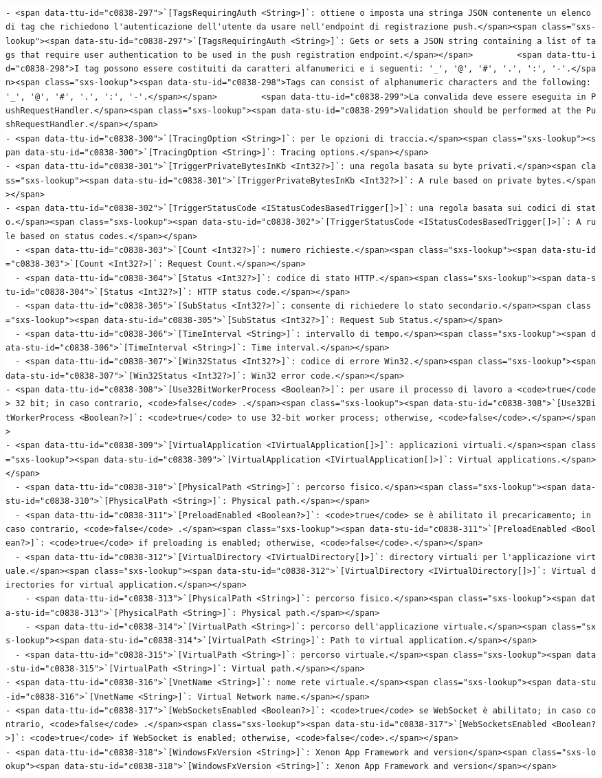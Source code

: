     - <span data-ttu-id="c0838-297">`[TagsRequiringAuth <String>]`: ottiene o imposta una stringa JSON contenente un elenco di tag che richiedono l'autenticazione dell'utente da usare nell'endpoint di registrazione push.</span><span class="sxs-lookup"><span data-stu-id="c0838-297">`[TagsRequiringAuth <String>]`: Gets or sets a JSON string containing a list of tags that require user authentication to be used in the push registration endpoint.</span></span>         <span data-ttu-id="c0838-298">I tag possono essere costituiti da caratteri alfanumerici e i seguenti: '_', '@', '#', '.', ':', '-'.</span><span class="sxs-lookup"><span data-stu-id="c0838-298">Tags can consist of alphanumeric characters and the following:         '_', '@', '#', '.', ':', '-'.</span></span>         <span data-ttu-id="c0838-299">La convalida deve essere eseguita in PushRequestHandler.</span><span class="sxs-lookup"><span data-stu-id="c0838-299">Validation should be performed at the PushRequestHandler.</span></span>
    - <span data-ttu-id="c0838-300">`[TracingOption <String>]`: per le opzioni di traccia.</span><span class="sxs-lookup"><span data-stu-id="c0838-300">`[TracingOption <String>]`: Tracing options.</span></span>
    - <span data-ttu-id="c0838-301">`[TriggerPrivateBytesInKb <Int32?>]`: una regola basata su byte privati.</span><span class="sxs-lookup"><span data-stu-id="c0838-301">`[TriggerPrivateBytesInKb <Int32?>]`: A rule based on private bytes.</span></span>
    - <span data-ttu-id="c0838-302">`[TriggerStatusCode <IStatusCodesBasedTrigger[]>]`: una regola basata sui codici di stato.</span><span class="sxs-lookup"><span data-stu-id="c0838-302">`[TriggerStatusCode <IStatusCodesBasedTrigger[]>]`: A rule based on status codes.</span></span>
      - <span data-ttu-id="c0838-303">`[Count <Int32?>]`: numero richieste.</span><span class="sxs-lookup"><span data-stu-id="c0838-303">`[Count <Int32?>]`: Request Count.</span></span>
      - <span data-ttu-id="c0838-304">`[Status <Int32?>]`: codice di stato HTTP.</span><span class="sxs-lookup"><span data-stu-id="c0838-304">`[Status <Int32?>]`: HTTP status code.</span></span>
      - <span data-ttu-id="c0838-305">`[SubStatus <Int32?>]`: consente di richiedere lo stato secondario.</span><span class="sxs-lookup"><span data-stu-id="c0838-305">`[SubStatus <Int32?>]`: Request Sub Status.</span></span>
      - <span data-ttu-id="c0838-306">`[TimeInterval <String>]`: intervallo di tempo.</span><span class="sxs-lookup"><span data-stu-id="c0838-306">`[TimeInterval <String>]`: Time interval.</span></span>
      - <span data-ttu-id="c0838-307">`[Win32Status <Int32?>]`: codice di errore Win32.</span><span class="sxs-lookup"><span data-stu-id="c0838-307">`[Win32Status <Int32?>]`: Win32 error code.</span></span>
    - <span data-ttu-id="c0838-308">`[Use32BitWorkerProcess <Boolean?>]`: per usare il processo di lavoro a <code>true</code> 32 bit; in caso contrario, <code>false</code> .</span><span class="sxs-lookup"><span data-stu-id="c0838-308">`[Use32BitWorkerProcess <Boolean?>]`: <code>true</code> to use 32-bit worker process; otherwise, <code>false</code>.</span></span>
    - <span data-ttu-id="c0838-309">`[VirtualApplication <IVirtualApplication[]>]`: applicazioni virtuali.</span><span class="sxs-lookup"><span data-stu-id="c0838-309">`[VirtualApplication <IVirtualApplication[]>]`: Virtual applications.</span></span>
      - <span data-ttu-id="c0838-310">`[PhysicalPath <String>]`: percorso fisico.</span><span class="sxs-lookup"><span data-stu-id="c0838-310">`[PhysicalPath <String>]`: Physical path.</span></span>
      - <span data-ttu-id="c0838-311">`[PreloadEnabled <Boolean?>]`: <code>true</code> se è abilitato il precaricamento; in caso contrario, <code>false</code> .</span><span class="sxs-lookup"><span data-stu-id="c0838-311">`[PreloadEnabled <Boolean?>]`: <code>true</code> if preloading is enabled; otherwise, <code>false</code>.</span></span>
      - <span data-ttu-id="c0838-312">`[VirtualDirectory <IVirtualDirectory[]>]`: directory virtuali per l'applicazione virtuale.</span><span class="sxs-lookup"><span data-stu-id="c0838-312">`[VirtualDirectory <IVirtualDirectory[]>]`: Virtual directories for virtual application.</span></span>
        - <span data-ttu-id="c0838-313">`[PhysicalPath <String>]`: percorso fisico.</span><span class="sxs-lookup"><span data-stu-id="c0838-313">`[PhysicalPath <String>]`: Physical path.</span></span>
        - <span data-ttu-id="c0838-314">`[VirtualPath <String>]`: percorso dell'applicazione virtuale.</span><span class="sxs-lookup"><span data-stu-id="c0838-314">`[VirtualPath <String>]`: Path to virtual application.</span></span>
      - <span data-ttu-id="c0838-315">`[VirtualPath <String>]`: percorso virtuale.</span><span class="sxs-lookup"><span data-stu-id="c0838-315">`[VirtualPath <String>]`: Virtual path.</span></span>
    - <span data-ttu-id="c0838-316">`[VnetName <String>]`: nome rete virtuale.</span><span class="sxs-lookup"><span data-stu-id="c0838-316">`[VnetName <String>]`: Virtual Network name.</span></span>
    - <span data-ttu-id="c0838-317">`[WebSocketsEnabled <Boolean?>]`: <code>true</code> se WebSocket è abilitato; in caso contrario, <code>false</code> .</span><span class="sxs-lookup"><span data-stu-id="c0838-317">`[WebSocketsEnabled <Boolean?>]`: <code>true</code> if WebSocket is enabled; otherwise, <code>false</code>.</span></span>
    - <span data-ttu-id="c0838-318">`[WindowsFxVersion <String>]`: Xenon App Framework and version</span><span class="sxs-lookup"><span data-stu-id="c0838-318">`[WindowsFxVersion <String>]`: Xenon App Framework and version</span></span>